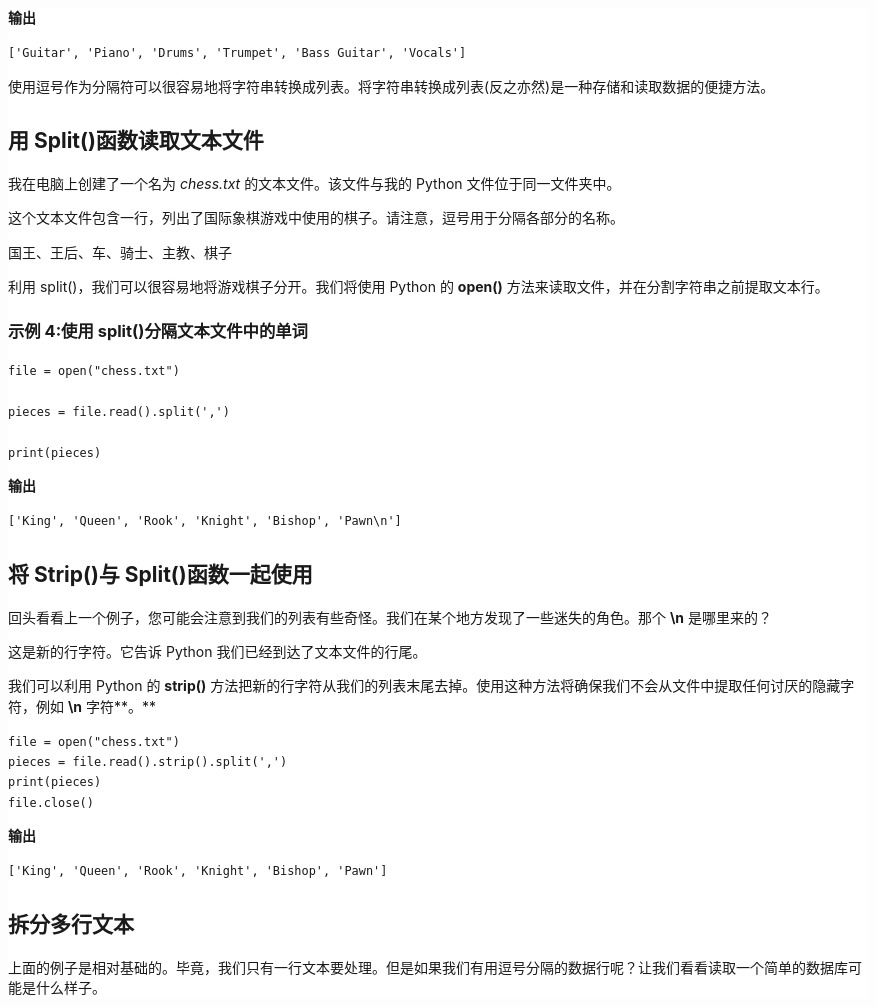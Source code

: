 **输出**

```
['Guitar', 'Piano', 'Drums', 'Trumpet', 'Bass Guitar', 'Vocals']
```

使用逗号作为分隔符可以很容易地将字符串转换成列表。将字符串转换成列表(反之亦然)是一种存储和读取数据的便捷方法。

## 用 Split()函数读取文本文件

我在电脑上创建了一个名为 *chess.txt* 的文本文件。该文件与我的 Python 文件位于同一文件夹中。

这个文本文件包含一行，列出了国际象棋游戏中使用的棋子。请注意，逗号用于分隔各部分的名称。

国王、王后、车、骑士、主教、棋子

利用 split()，我们可以很容易地将游戏棋子分开。我们将使用 Python 的 **open()** 方法来读取文件，并在分割字符串之前提取文本行。

### 示例 4:使用 split()分隔文本文件中的单词

```
file = open("chess.txt")

pieces = file.read().split(',')

print(pieces) 
```

**输出**

```
['King', 'Queen', 'Rook', 'Knight', 'Bishop', 'Pawn\n']
```

## 将 Strip()与 Split()函数一起使用

回头看看上一个例子，您可能会注意到我们的列表有些奇怪。我们在某个地方发现了一些迷失的角色。那个 **\n** 是哪里来的？

这是新的行字符。它告诉 Python 我们已经到达了文本文件的行尾。

我们可以利用 Python 的 **strip()** 方法把新的行字符从我们的列表末尾去掉。使用这种方法将确保我们不会从文件中提取任何讨厌的隐藏字符，例如 **\n** 字符**。**

```
file = open("chess.txt")
pieces = file.read().strip().split(',')
print(pieces)
file.close() 
```

**输出**

```
['King', 'Queen', 'Rook', 'Knight', 'Bishop', 'Pawn']
```

## 拆分多行文本

上面的例子是相对基础的。毕竟，我们只有一行文本要处理。但是如果我们有用逗号分隔的数据行呢？让我们看看读取一个简单的数据库可能是什么样子。
